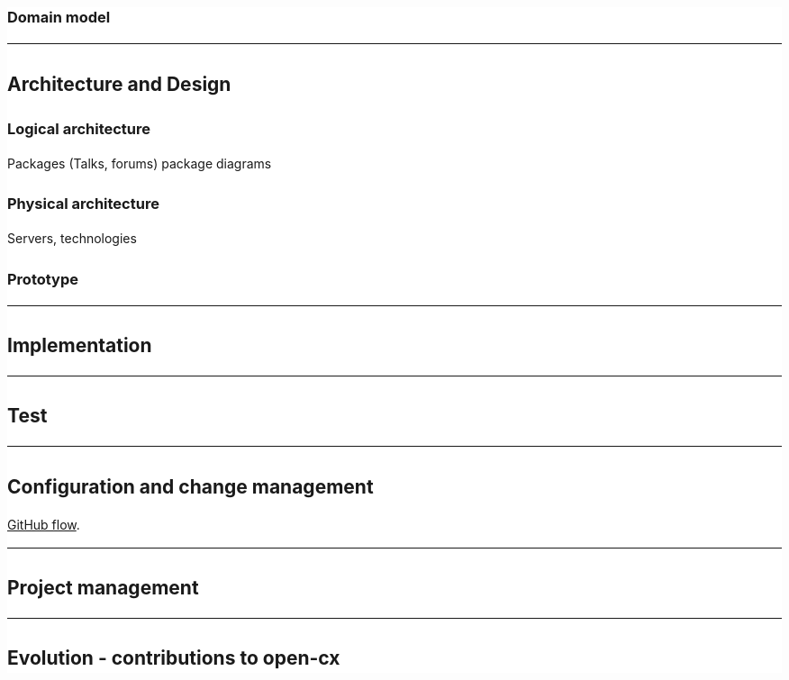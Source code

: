 

### Domain model


---

## Architecture and Design


### Logical architecture
Packages (Talks, forums)
package diagrams

### Physical architecture
Servers, technologies


### Prototype


---

## Implementation


---
## Test

 


---
## Configuration and change management

[GitHub flow](https://guides.github.com/introduction/flow/).


---

## Project management



---

## Evolution - contributions to open-cx

